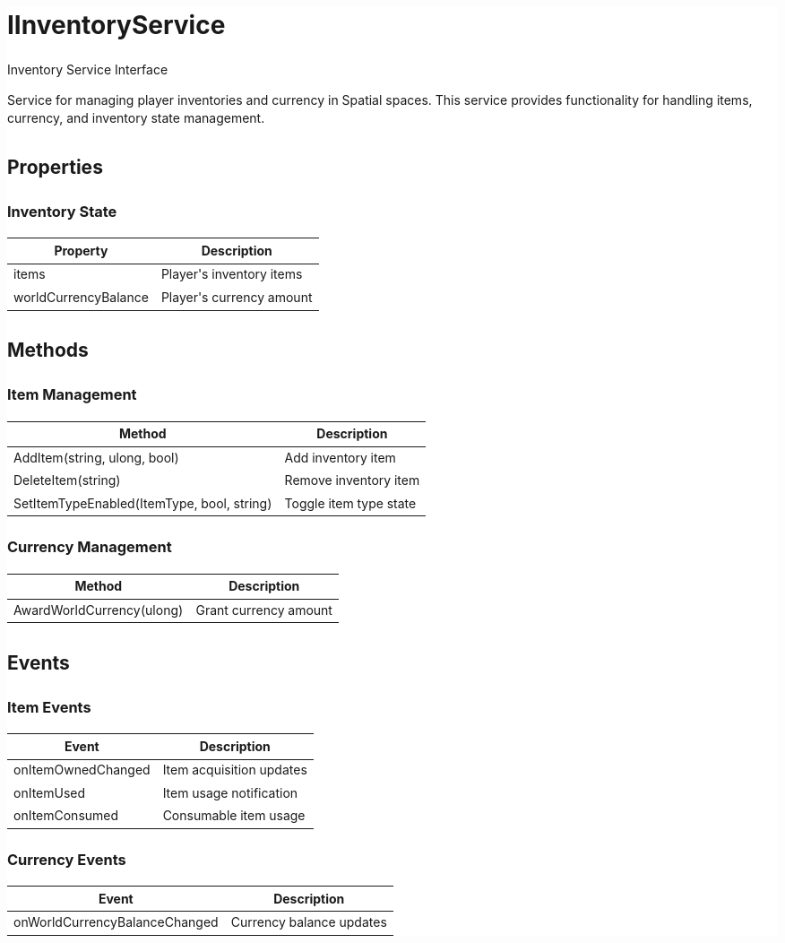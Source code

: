# IInventoryService

Inventory Service Interface

Service for managing player inventories and currency in Spatial spaces. This service provides functionality for handling items, currency, and inventory state management.

## Properties

### Inventory State
| Property | Description |
| --- | --- |
| items | Player's inventory items |
| worldCurrencyBalance | Player's currency amount |

## Methods

### Item Management
| Method | Description |
| --- | --- |
| AddItem(string, ulong, bool) | Add inventory item |
| DeleteItem(string) | Remove inventory item |
| SetItemTypeEnabled(ItemType, bool, string) | Toggle item type state |

### Currency Management
| Method | Description |
| --- | --- |
| AwardWorldCurrency(ulong) | Grant currency amount |

## Events

### Item Events
| Event | Description |
| --- | --- |
| onItemOwnedChanged | Item acquisition updates |
| onItemUsed | Item usage notification |
| onItemConsumed | Consumable item usage |

### Currency Events
| Event | Description |
| --- | --- |
| onWorldCurrencyBalanceChanged | Currency balance updates |
